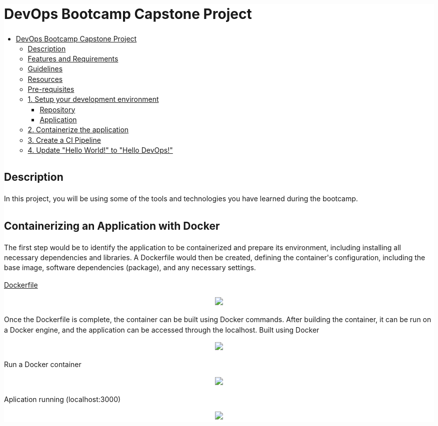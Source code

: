 # DevOps Bootcamp Capstone Project
- [DevOps Bootcamp Capstone Project](#devops-bootcamp-capstone-project)
  - [Description](#description)
  - [Features and Requirements](#features-and-requirements)
  - [Guidelines](#guidelines)
  - [Resources](#resources)
  - [Pre-requisites](#pre-requisites)
  - [1. Setup your development environment](#1-setup-your-development-environment)
    - [Repository](#repository)
    - [Application](#application)
  - [2. Containerize the application](#2-containerize-the-application)
  - [3. Create a CI Pipeline](#3-create-a-ci-pipeline)
  - [4. Update "Hello World!" to "Hello DevOps!"](#4-update-hello-world-to-hello-devops)

## Description
In this project, you will be using some of the tools and technologies you have learned during the bootcamp.

## Containerizing an Application with Docker

The first step would be to identify the application to be containerized and prepare its environment, including installing all necessary dependencies and libraries. A Dockerfile would then be created, defining the container's configuration, including the base image, software dependencies (package), and any necessary settings.

[Dockerfile](https://github.com/jonathannava/DevOps/blob/main/capstone_project/hello-world/Dockerfile)

<p align="center">
<img src="https://user-images.githubusercontent.com/7119224/231537588-c170edfa-fefe-4912-a77b-be620795a257.png"  width="20%">
</p>
Once the Dockerfile is complete, the container can be built using Docker commands. After building the container, it can be run on a Docker engine, and the application can be accessed through the localhost.
Built using Docker
<p align="center">
<img src="https://user-images.githubusercontent.com/7119224/231540890-3796a8b3-eac0-4eee-9061-02b3d130aef2.png" width="80%">
</p>
Run a Docker container
<p align="center">
<img src="https://user-images.githubusercontent.com/7119224/231541687-22e8ab4e-76e8-4527-a337-a5cdee82f7dd.png" width="80%">
</p>
Aplication running (localhost:3000)
<p align="center">
<img src="https://user-images.githubusercontent.com/7119224/231542674-2edc992f-40f4-4338-9c93-28ea1e455f8a.png" width="50%">
</p>

